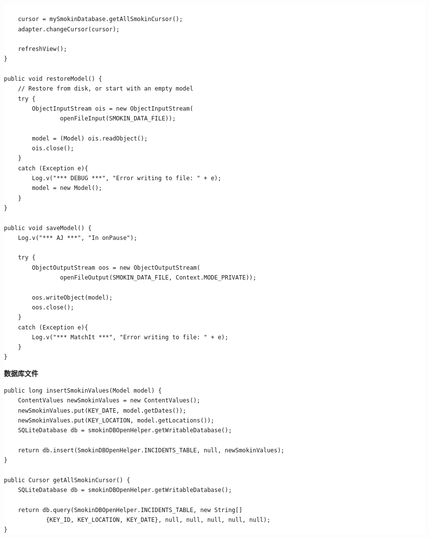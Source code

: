 ```

    cursor = mySmokinDatabase.getAllSmokinCursor();
    adapter.changeCursor(cursor);   

    refreshView();
}

public void restoreModel() {
    // Restore from disk, or start with an empty model
    try {
        ObjectInputStream ois = new ObjectInputStream(
                openFileInput(SMOKIN_DATA_FILE));

        model = (Model) ois.readObject();
        ois.close();
    }
    catch (Exception e){
        Log.v("*** DEBUG ***", "Error writing to file: " + e);
        model = new Model();
    }
}

public void saveModel() {
    Log.v("*** AJ ***", "In onPause");

    try {
        ObjectOutputStream oos = new ObjectOutputStream(
                openFileOutput(SMOKIN_DATA_FILE, Context.MODE_PRIVATE));

        oos.writeObject(model);
        oos.close();
    }
    catch (Exception e){
        Log.v("*** MatchIt ***", "Error writing to file: " + e);
    }
} 
```

**数据库文件**

```
public long insertSmokinValues(Model model) {
    ContentValues newSmokinValues = new ContentValues();
    newSmokinValues.put(KEY_DATE, model.getDates());
    newSmokinValues.put(KEY_LOCATION, model.getLocations());        
    SQLiteDatabase db = smokinDBOpenHelper.getWritableDatabase();

    return db.insert(SmokinDBOpenHelper.INCIDENTS_TABLE, null, newSmokinValues);
}

public Cursor getAllSmokinCursor() {
    SQLiteDatabase db = smokinDBOpenHelper.getWritableDatabase();

    return db.query(SmokinDBOpenHelper.INCIDENTS_TABLE, new String[] 
            {KEY_ID, KEY_LOCATION, KEY_DATE}, null, null, null, null, null);        
} 
```
